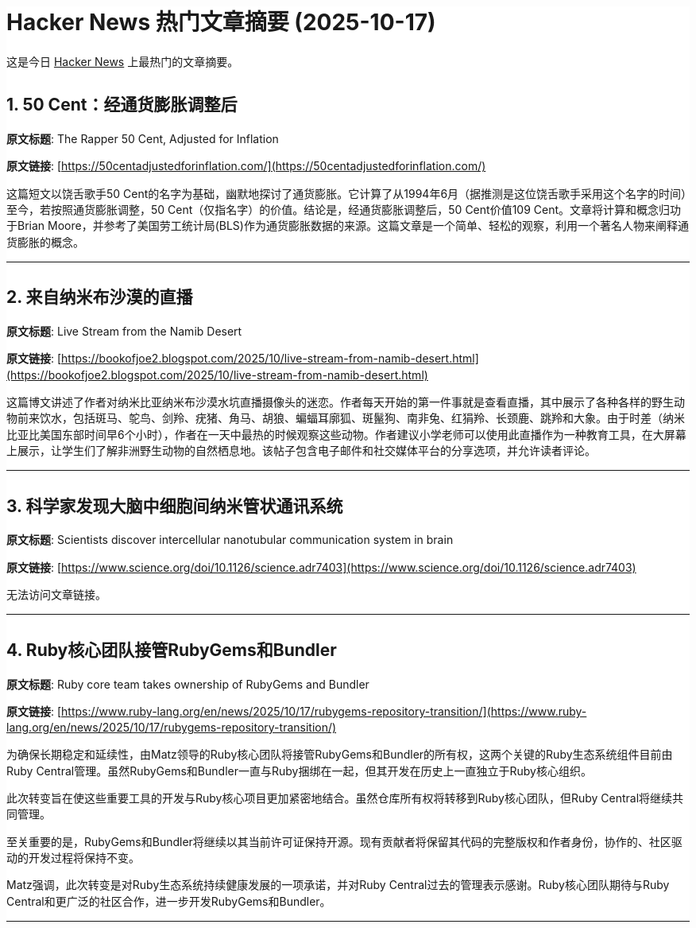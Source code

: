 # Hacker News 热门文章摘要 (2025-10-17)

这是今日 [Hacker News](https://news.ycombinator.com/) 上最热门的文章摘要。

## 1. 50 Cent：经通货膨胀调整后

**原文标题**: The Rapper 50 Cent, Adjusted for Inflation

**原文链接**: [https://50centadjustedforinflation.com/](https://50centadjustedforinflation.com/)

这篇短文以饶舌歌手50 Cent的名字为基础，幽默地探讨了通货膨胀。它计算了从1994年6月（据推测是这位饶舌歌手采用这个名字的时间）至今，若按照通货膨胀调整，50 Cent（仅指名字）的价值。结论是，经通货膨胀调整后，50 Cent价值109 Cent。文章将计算和概念归功于Brian Moore，并参考了美国劳工统计局(BLS)作为通货膨胀数据的来源。这篇文章是一个简单、轻松的观察，利用一个著名人物来阐释通货膨胀的概念。

---

## 2. 来自纳米布沙漠的直播

**原文标题**: Live Stream from the Namib Desert

**原文链接**: [https://bookofjoe2.blogspot.com/2025/10/live-stream-from-namib-desert.html](https://bookofjoe2.blogspot.com/2025/10/live-stream-from-namib-desert.html)

这篇博文讲述了作者对纳米比亚纳米布沙漠水坑直播摄像头的迷恋。作者每天开始的第一件事就是查看直播，其中展示了各种各样的野生动物前来饮水，包括斑马、鸵鸟、剑羚、疣猪、角马、胡狼、蝙蝠耳廓狐、斑鬣狗、南非兔、红狷羚、长颈鹿、跳羚和大象。由于时差（纳米比亚比美国东部时间早6个小时），作者在一天中最热的时候观察这些动物。作者建议小学老师可以使用此直播作为一种教育工具，在大屏幕上展示，让学生们了解非洲野生动物的自然栖息地。该帖子包含电子邮件和社交媒体平台的分享选项，并允许读者评论。

---

## 3. 科学家发现大脑中细胞间纳米管状通讯系统

**原文标题**: Scientists discover intercellular nanotubular communication system in brain

**原文链接**: [https://www.science.org/doi/10.1126/science.adr7403](https://www.science.org/doi/10.1126/science.adr7403)

无法访问文章链接。

---

## 4. Ruby核心团队接管RubyGems和Bundler

**原文标题**: Ruby core team takes ownership of RubyGems and Bundler

**原文链接**: [https://www.ruby-lang.org/en/news/2025/10/17/rubygems-repository-transition/](https://www.ruby-lang.org/en/news/2025/10/17/rubygems-repository-transition/)

为确保长期稳定和延续性，由Matz领导的Ruby核心团队将接管RubyGems和Bundler的所有权，这两个关键的Ruby生态系统组件目前由Ruby Central管理。虽然RubyGems和Bundler一直与Ruby捆绑在一起，但其开发在历史上一直独立于Ruby核心组织。

此次转变旨在使这些重要工具的开发与Ruby核心项目更加紧密地结合。虽然仓库所有权将转移到Ruby核心团队，但Ruby Central将继续共同管理。

至关重要的是，RubyGems和Bundler将继续以其当前许可证保持开源。现有贡献者将保留其代码的完整版权和作者身份，协作的、社区驱动的开发过程将保持不变。

Matz强调，此次转变是对Ruby生态系统持续健康发展的一项承诺，并对Ruby Central过去的管理表示感谢。Ruby核心团队期待与Ruby Central和更广泛的社区合作，进一步开发RubyGems和Bundler。

---